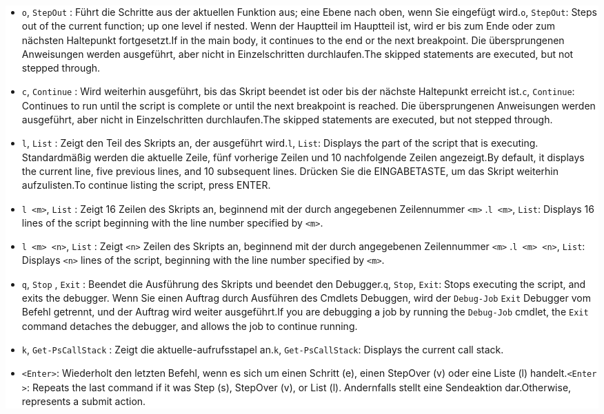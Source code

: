 - <span data-ttu-id="ae556-141">`o`, `StepOut` : Führt die Schritte aus der aktuellen Funktion aus; eine Ebene nach oben, wenn Sie eingefügt wird.</span><span class="sxs-lookup"><span data-stu-id="ae556-141">`o`, `StepOut`: Steps out of the current function; up one level if nested.</span></span> <span data-ttu-id="ae556-142">Wenn der Hauptteil im Hauptteil ist, wird er bis zum Ende oder zum nächsten Haltepunkt fortgesetzt.</span><span class="sxs-lookup"><span data-stu-id="ae556-142">If in the main body, it continues to the end or the next breakpoint.</span></span> <span data-ttu-id="ae556-143">Die übersprungenen Anweisungen werden ausgeführt, aber nicht in Einzelschritten durchlaufen.</span><span class="sxs-lookup"><span data-stu-id="ae556-143">The skipped statements are executed, but not stepped through.</span></span>

- <span data-ttu-id="ae556-144">`c`, `Continue` : Wird weiterhin ausgeführt, bis das Skript beendet ist oder bis der nächste Haltepunkt erreicht ist.</span><span class="sxs-lookup"><span data-stu-id="ae556-144">`c`, `Continue`: Continues to run until the script is complete or until the next breakpoint is reached.</span></span> <span data-ttu-id="ae556-145">Die übersprungenen Anweisungen werden ausgeführt, aber nicht in Einzelschritten durchlaufen.</span><span class="sxs-lookup"><span data-stu-id="ae556-145">The skipped statements are executed, but not stepped through.</span></span>

- <span data-ttu-id="ae556-146">`l`, `List` : Zeigt den Teil des Skripts an, der ausgeführt wird.</span><span class="sxs-lookup"><span data-stu-id="ae556-146">`l`, `List`: Displays the part of the script that is executing.</span></span> <span data-ttu-id="ae556-147">Standardmäßig werden die aktuelle Zeile, fünf vorherige Zeilen und 10 nachfolgende Zeilen angezeigt.</span><span class="sxs-lookup"><span data-stu-id="ae556-147">By default, it displays the current line, five previous lines, and 10 subsequent lines.</span></span>
  <span data-ttu-id="ae556-148">Drücken Sie die EINGABETASTE, um das Skript weiterhin aufzulisten.</span><span class="sxs-lookup"><span data-stu-id="ae556-148">To continue listing the script, press ENTER.</span></span>

- <span data-ttu-id="ae556-149">`l <m>`, `List` : Zeigt 16 Zeilen des Skripts an, beginnend mit der durch angegebenen Zeilennummer `<m>` .</span><span class="sxs-lookup"><span data-stu-id="ae556-149">`l <m>`, `List`: Displays 16 lines of the script beginning with the line number specified by `<m>`.</span></span>

- <span data-ttu-id="ae556-150">`l <m> <n>`, `List` : Zeigt `<n>` Zeilen des Skripts an, beginnend mit der durch angegebenen Zeilennummer `<m>` .</span><span class="sxs-lookup"><span data-stu-id="ae556-150">`l <m> <n>`, `List`: Displays `<n>` lines of the script, beginning with the line number specified by `<m>`.</span></span>

- <span data-ttu-id="ae556-151">`q`, `Stop` , `Exit` : Beendet die Ausführung des Skripts und beendet den Debugger.</span><span class="sxs-lookup"><span data-stu-id="ae556-151">`q`, `Stop`, `Exit`: Stops executing the script, and exits the debugger.</span></span> <span data-ttu-id="ae556-152">Wenn Sie einen Auftrag durch Ausführen des Cmdlets Debuggen, wird der `Debug-Job` `Exit` Debugger vom Befehl getrennt, und der Auftrag wird weiter ausgeführt.</span><span class="sxs-lookup"><span data-stu-id="ae556-152">If you are debugging a job by running the `Debug-Job` cmdlet, the `Exit` command detaches the debugger, and allows the job to continue running.</span></span>

- <span data-ttu-id="ae556-153">`k`, `Get-PsCallStack` : Zeigt die aktuelle-aufrufsstapel an.</span><span class="sxs-lookup"><span data-stu-id="ae556-153">`k`, `Get-PsCallStack`: Displays the current call stack.</span></span>

- <span data-ttu-id="ae556-154">`<Enter>`: Wiederholt den letzten Befehl, wenn es sich um einen Schritt (e), einen StepOver (v) oder eine Liste (l) handelt.</span><span class="sxs-lookup"><span data-stu-id="ae556-154">`<Enter>`: Repeats the last command if it was Step (s), StepOver (v), or List (l).</span></span> <span data-ttu-id="ae556-155">Andernfalls stellt eine Sendeaktion dar.</span><span class="sxs-lookup"><span data-stu-id="ae556-155">Otherwise, represents a submit action.</span></span>
